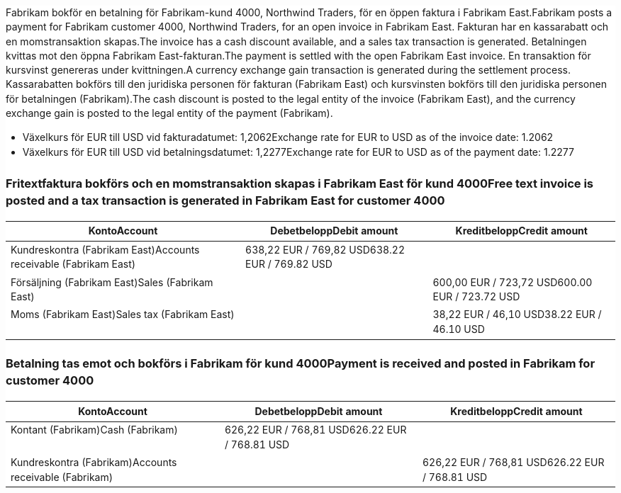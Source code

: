 <span data-ttu-id="b10c1-270">Fabrikam bokför en betalning för Fabrikam-kund 4000, Northwind Traders, för en öppen faktura i Fabrikam East.</span><span class="sxs-lookup"><span data-stu-id="b10c1-270">Fabrikam posts a payment for Fabrikam customer 4000, Northwind Traders, for an open invoice in Fabrikam East.</span></span> <span data-ttu-id="b10c1-271">Fakturan har en kassarabatt och en momstransaktion skapas.</span><span class="sxs-lookup"><span data-stu-id="b10c1-271">The invoice has a cash discount available, and a sales tax transaction is generated.</span></span> <span data-ttu-id="b10c1-272">Betalningen kvittas mot den öppna Fabrikam East-fakturan.</span><span class="sxs-lookup"><span data-stu-id="b10c1-272">The payment is settled with the open Fabrikam East invoice.</span></span> <span data-ttu-id="b10c1-273">En transaktion för kursvinst genereras under kvittningen.</span><span class="sxs-lookup"><span data-stu-id="b10c1-273">A currency exchange gain transaction is generated during the settlement process.</span></span> <span data-ttu-id="b10c1-274">Kassarabatten bokförs till den juridiska personen för fakturan (Fabrikam East) och kursvinsten bokförs till den juridiska personen för betalningen (Fabrikam).</span><span class="sxs-lookup"><span data-stu-id="b10c1-274">The cash discount is posted to the legal entity of the invoice (Fabrikam East), and the currency exchange gain is posted to the legal entity of the payment (Fabrikam).</span></span>

-   <span data-ttu-id="b10c1-275">Växelkurs för EUR till USD vid fakturadatumet: 1,2062</span><span class="sxs-lookup"><span data-stu-id="b10c1-275">Exchange rate for EUR to USD as of the invoice date: 1.2062</span></span>
-   <span data-ttu-id="b10c1-276">Växelkurs för EUR till USD vid betalningsdatumet: 1,2277</span><span class="sxs-lookup"><span data-stu-id="b10c1-276">Exchange rate for EUR to USD as of the payment date: 1.2277</span></span>

### <a name="free-text-invoice-is-posted-and-a-tax-transaction-is-generated-in-fabrikam-east-for-customer-4000"></a><span data-ttu-id="b10c1-277">Fritextfaktura bokförs och en momstransaktion skapas i Fabrikam East för kund 4000</span><span class="sxs-lookup"><span data-stu-id="b10c1-277">Free text invoice is posted and a tax transaction is generated in Fabrikam East for customer 4000</span></span>

| <span data-ttu-id="b10c1-278">Konto</span><span class="sxs-lookup"><span data-stu-id="b10c1-278">Account</span></span>                             | <span data-ttu-id="b10c1-279">Debetbelopp</span><span class="sxs-lookup"><span data-stu-id="b10c1-279">Debit amount</span></span>            | <span data-ttu-id="b10c1-280">Kreditbelopp</span><span class="sxs-lookup"><span data-stu-id="b10c1-280">Credit amount</span></span>           |
|-------------------------------------|-------------------------|-------------------------|
| <span data-ttu-id="b10c1-281">Kundreskontra (Fabrikam East)</span><span class="sxs-lookup"><span data-stu-id="b10c1-281">Accounts receivable (Fabrikam East)</span></span> | <span data-ttu-id="b10c1-282">638,22 EUR / 769,82 USD</span><span class="sxs-lookup"><span data-stu-id="b10c1-282">638.22 EUR / 769.82 USD</span></span> |                         |
| <span data-ttu-id="b10c1-283">Försäljning (Fabrikam East)</span><span class="sxs-lookup"><span data-stu-id="b10c1-283">Sales (Fabrikam East)</span></span>               |                         | <span data-ttu-id="b10c1-284">600,00 EUR / 723,72 USD</span><span class="sxs-lookup"><span data-stu-id="b10c1-284">600.00 EUR / 723.72 USD</span></span> |
| <span data-ttu-id="b10c1-285">Moms (Fabrikam East)</span><span class="sxs-lookup"><span data-stu-id="b10c1-285">Sales tax (Fabrikam East)</span></span>           |                         | <span data-ttu-id="b10c1-286">38,22 EUR / 46,10 USD</span><span class="sxs-lookup"><span data-stu-id="b10c1-286">38.22 EUR / 46.10 USD</span></span>   |

### <a name="payment-is-received-and-posted-in-fabrikam-for-customer-4000"></a><span data-ttu-id="b10c1-287">Betalning tas emot och bokförs i Fabrikam för kund 4000</span><span class="sxs-lookup"><span data-stu-id="b10c1-287">Payment is received and posted in Fabrikam for customer 4000</span></span>

| <span data-ttu-id="b10c1-288">Konto</span><span class="sxs-lookup"><span data-stu-id="b10c1-288">Account</span></span>                        | <span data-ttu-id="b10c1-289">Debetbelopp</span><span class="sxs-lookup"><span data-stu-id="b10c1-289">Debit amount</span></span>            | <span data-ttu-id="b10c1-290">Kreditbelopp</span><span class="sxs-lookup"><span data-stu-id="b10c1-290">Credit amount</span></span>           |
|--------------------------------|-------------------------|-------------------------|
| <span data-ttu-id="b10c1-291">Kontant (Fabrikam)</span><span class="sxs-lookup"><span data-stu-id="b10c1-291">Cash (Fabrikam)</span></span>                | <span data-ttu-id="b10c1-292">626,22 EUR / 768,81 USD</span><span class="sxs-lookup"><span data-stu-id="b10c1-292">626.22 EUR / 768.81 USD</span></span> |                         |
| <span data-ttu-id="b10c1-293">Kundreskontra (Fabrikam)</span><span class="sxs-lookup"><span data-stu-id="b10c1-293">Accounts receivable (Fabrikam)</span></span> |                         | <span data-ttu-id="b10c1-294">626,22 EUR / 768,81 USD</span><span class="sxs-lookup"><span data-stu-id="b10c1-294">626.22 EUR / 768.81 USD</span></span> |
